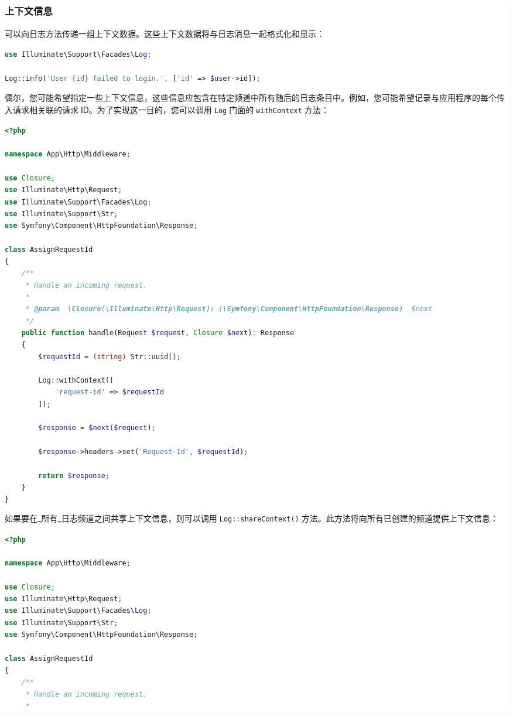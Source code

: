 ### 上下文信息

可以向日志方法传递一组上下文数据。这些上下文数据将与日志消息一起格式化和显示：

```php
use Illuminate\Support\Facades\Log;

Log::info('User {id} failed to login.', ['id' => $user->id]);
```

偶尔，您可能希望指定一些上下文信息，这些信息应包含在特定频道中所有随后的日志条目中。例如，您可能希望记录与应用程序的每个传入请求相关联的请求 ID。为了实现这一目的，您可以调用 `Log` 门面的 `withContext` 方法：

```php
<?php

namespace App\Http\Middleware;

use Closure;
use Illuminate\Http\Request;
use Illuminate\Support\Facades\Log;
use Illuminate\Support\Str;
use Symfony\Component\HttpFoundation\Response;

class AssignRequestId
{
    /**
     * Handle an incoming request.
     *
     * @param  \Closure(\Illuminate\Http\Request): (\Symfony\Component\HttpFoundation\Response)  $next
     */
    public function handle(Request $request, Closure $next): Response
    {
        $requestId = (string) Str::uuid();

        Log::withContext([
            'request-id' => $requestId
        ]);

        $response = $next($request);

        $response->headers->set('Request-Id', $requestId);

        return $response;
    }
}
```

如果要在\_所有\_日志频道之间共享上下文信息，则可以调用 `Log::shareContext()` 方法。此方法将向所有已创建的频道提供上下文信息：

```php
<?php

namespace App\Http\Middleware;

use Closure;
use Illuminate\Http\Request;
use Illuminate\Support\Facades\Log;
use Illuminate\Support\Str;
use Symfony\Component\HttpFoundation\Response;

class AssignRequestId
{
    /**
     * Handle an incoming request.
     *
```